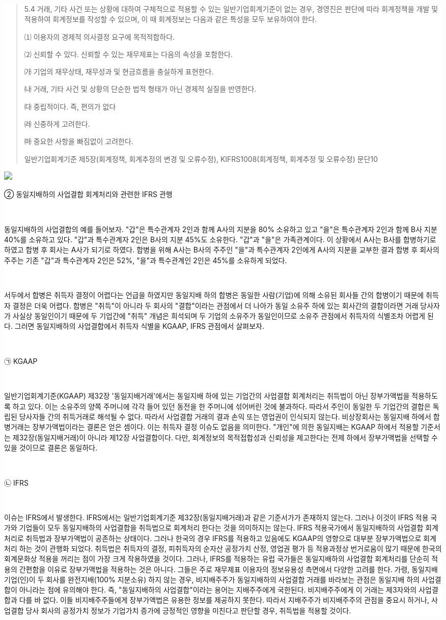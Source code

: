 > 5.4 거래, 기타 사건 또는 상황에 대하여 구체적으로 적용할 수 있는 일반기업회계기준이 없는 경우, 경영진은 판단에 따라 회계정책을 개발 및 적용하여 회계정보를 작성할 수 있으며, 이 때 회계정보는 다음과 같은 특성을 모두 보유하여야 한다.
> 
> ⑴ 이용자의 경제적 의사결정 요구에 목적적합하다.
> 
> ⑵ 신뢰할 수 있다. 신뢰할 수 있는 재무제표는 다음의 속성을 포함한다.
> 
> ㈎ 기업의 재무상태, 재무성과 및 현금흐름을 충실하게 표현한다.
> 
> ㈏ 거래, 기타 사건 및 상황의 단순한 법적 형태가 아닌 경제적 실질을 반영한다.
> 
> ㈐ 중립적이다. 즉, 편의가 없다
> 
> ㈑ 신중하게 고려한다.
> 
> ㈒ 중요한 사항을 빠짐없이 고려한다.
> 
> 일반기업회계기준 제5장(회계정책, 회계추정의 변경 및 오류수정), KIFRS1008(회계정책, 회계추정 및 오류수정) 문단10

![](https://dthumb-phinf.pstatic.net/dthumb?src=%22https://postfiles.pstatic.net/MjAyNDA0MjJfMjgg/MDAxNzEzNzYyMTExMTY1.CCDWQlSVCnH8bW5xqkEAAXeTHER7QD5184GaJcVUdLEg.sLlHKbWHVdkQw7ufGZMIVetEVOp7-Rze6esK7jEYy7Yg.PNG/image.png?type=w773%22&service=scs&type=w800)

② 동일지배하의 사업결합 회계처리와 관련한 IFRS 관행

​

동일지배하의 사업결합의 예를 들어보자. "갑"은 특수관계자 2인과 함께 A사의 지분을 80% 소유하고 있고 "을"은 특수관계자 2인과 함께 B사 지분 40%를 소유하고 있다. "갑"과 특수관계자 2인은 B사의 지분 45%도 소유한다. "갑"과 "을"은 가족관계이다. 이 상황에서 A사는 B사를 합병하기로 하였고 합병 후 회사는 A사가 되기로 하였다. 합병을 위해 A사는 B사의 주주인 "을"과 특수관계자 2인에게 A사의 지분을 교부한 결과 합병 후 회사의 주주는 기존 "갑"과 특수관계자 2인은 52%, "을"과 특수관계인 2인은 45%를 소유하게 되었다.

​

서두에서 합병은 취득자 결정이 어렵다는 언급을 하였지만 동일지배 하의 합병은 동일한 사람(기업)에 의해 소유된 회사들 간의 합병이기 때문에 취득자 결정은 더욱 어렵다. 합병은 "취득"이 아니라 두 회사의 "결합"이라는 관점에서 더 나아가 동일 소유주 하에 있는 회사간의 결합이라면 거래 당사자가 사실상 동일인이기 때문에 두 기업간에 "취득" 개념은 희석되며 두 기업의 소유주가 동일인이므로 소유주 관점에서 취득자의 식별조차 어렵게 된다. 그러면 동일지배하의 사업결합에서 취득자 식별을 KGAAP, IFRS 관점에서 살펴보자.

​

㉠ KGAAP

​

일반기업회계기준(KGAAP) 제32장 '동일지배거래'에서는 동일지배 하에 있는 기업간의 사업결합 회계처리는 취득법이 아닌 장부가액법을 적용하도록 하고 있다. 이는 소유주의 양쪽 주머니에 각각 들어 있던 동전을 한 주머니에 섞어버린 것에 불과하다. 따라서 주인이 동일한 두 기업간의 결합은 독립된 당사자들 간의 취득거래로 해석될 수 없다. 따라서 사업결합 거래의 결과 손익 또는 영업권이 인식되지 않는다. 비상장회사는 동일지배 하에서 합병거래는 장부가액법이라는 결론은 얻은 셈이다. 이는 취득자 결정 이슈도 없음을 의미한다. "개인"에 의한 동일지배는 KGAAP 하에서 적용할 기준서는 제32장(동일지배거래)이 아니라 제12장 사업결합이다. 다만, 회계정보의 목적접합성과 신뢰성을 제고한다는 전제 하에서 장부가액법을 선택할 수 있을 것이므로 결론은 동일하다.

​

㉡ IFRS

​

이슈는 IFRS에서 발생한다. IFRS에서는 일반기업회계기준 제32장(동일지배거래)과 같은 기준서가가 존재하지 않는다. 그러나 이것이 IFRS 적용 국가와 기업들이 모두 동일지배하의 사업결합을 취득법으로 회계처리 한다는 것을 의미하지는 않는다. IFRS 적용국가에서 동일지배하의 사업결합 회계처리로 취득법과 장부가액법이 공존하는 상태이다. 그러나 한국의 경우 IFRS를 적용하고 있음에도 KGAAP의 영향으로 대부분 장부가액법으로 회계처리 하는 것이 관행화 되었다. 취득법은 취득자의 결정, 피취득자의 순자산 공정가치 산정, 영업권 평가 등 적용과정상 번거로움이 많기 때문에 한국의 회계문화상 적용을 꺼리는 점이 가장 크게 작용하였을 것이다. 그러나, IFRS를 적용하는 유럽 국가들은 동일지배하의 사업결합 회계처리를 단순히 적용의 간편함을 이유로 장부가액법을 적용하는 것은 아니다. 그들은 주로 재무제표 이용자의 정보유용성 측면에서 다양한 고려를 한다. 가령, 동일지배기업(인)이 두 회사를 완전지배(100% 지분소유) 하지 않는 경우, 비지배주주가 동일지배하의 사업결합 거래를 바라보는 관점은 동일지배 하의 사업결합이 아니라는 점에 유의해야 한다. 즉, "동일지배하의 사업결합"이라는 용어는 지배주주에게 국한된다. 비지배주주에게 이 거래는 제3자와의 사업결합과 다를 바 없다. 이들 비지배주주들에게 장부가액법은 유용한 정보를 제공하지 못한다. 따라서 지배주주가 비지배주주의 관점을 중요시 하거나, 사업결합 당사 회사의 공정가치 정보가 기업가치 증가에 긍정적인 영향을 미친다고 판단할 경우, 취득법을 적용할 것이다.
